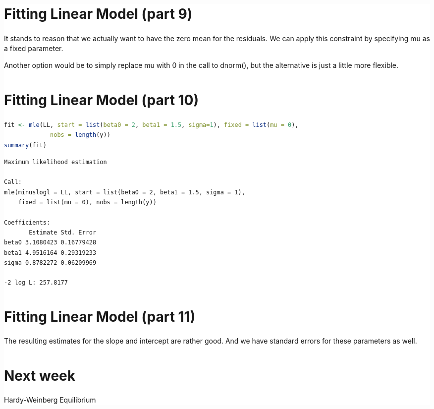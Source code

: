 Fitting Linear Model (part 9)
======================

It stands to reason that we actually want to have the zero mean for the residuals. We can apply this constraint by specifying mu as a fixed parameter. 

Another option would be to simply replace mu with 0 in the call to dnorm(), but the alternative is just a little more flexible.

Fitting Linear Model (part 10)
======================


```r
fit <- mle(LL, start = list(beta0 = 2, beta1 = 1.5, sigma=1), fixed = list(mu = 0),
             nobs = length(y))
summary(fit)
```

```
Maximum likelihood estimation

Call:
mle(minuslogl = LL, start = list(beta0 = 2, beta1 = 1.5, sigma = 1), 
    fixed = list(mu = 0), nobs = length(y))

Coefficients:
       Estimate Std. Error
beta0 3.1080423 0.16779428
beta1 4.9516164 0.29319233
sigma 0.8782272 0.06209969

-2 log L: 257.8177 
```


Fitting Linear Model (part 11)
======================
The resulting estimates for the slope and intercept are rather good. And we have standard errors for these parameters as well.

Next week
======================
Hardy-Weinberg Equilibrium


